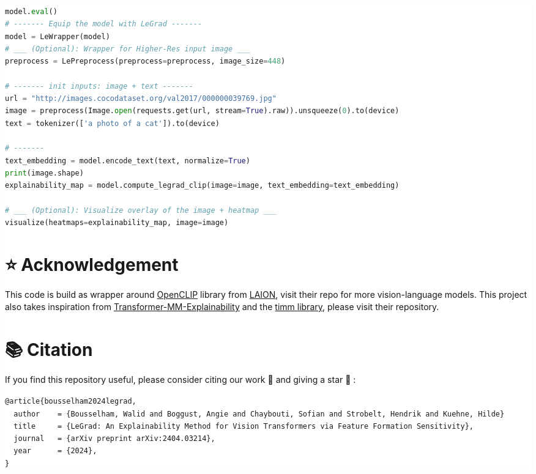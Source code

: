 ```python
model.eval()
# ------- Equip the model with LeGrad -------
model = LeWrapper(model)
# ___ (Optional): Wrapper for Higher-Res input image ___
preprocess = LePreprocess(preprocess=preprocess, image_size=448)

# ------- init inputs: image + text -------
url = "http://images.cocodataset.org/val2017/000000039769.jpg"
image = preprocess(Image.open(requests.get(url, stream=True).raw)).unsqueeze(0).to(device)
text = tokenizer(['a photo of a cat']).to(device)

# -------
text_embedding = model.encode_text(text, normalize=True)
print(image.shape)
explainability_map = model.compute_legrad_clip(image=image, text_embedding=text_embedding)

# ___ (Optional): Visualize overlay of the image + heatmap ___
visualize(heatmaps=explainability_map, image=image)
```
 


# :star: Acknowledgement
This code is build as wrapper around [OpenCLIP](https://github.com/mlfoundations/open_clip) library from [LAION](https://laion.ai/), visit their repo for more vision-language models.
This project also takes inspiration from [Transformer-MM-Explainability](https://github.com/hila-chefer/Transformer-MM-Explainability) and the [timm library](https://github.com/huggingface/pytorch-image-models), please visit their repository.

# :books: Citation
If you find this repository useful, please consider citing our work :pencil: and giving a star :star2: :
```
@article{bousselham2024legrad,
  author    = {Bousselham, Walid and Boggust, Angie and Chaybouti, Sofian and Strobelt, Hendrik and Kuehne, Hilde}
  title     = {LeGrad: An Explainability Method for Vision Transformers via Feature Formation Sensitivity},
  journal   = {arXiv preprint arXiv:2404.03214},
  year      = {2024},
}
```
